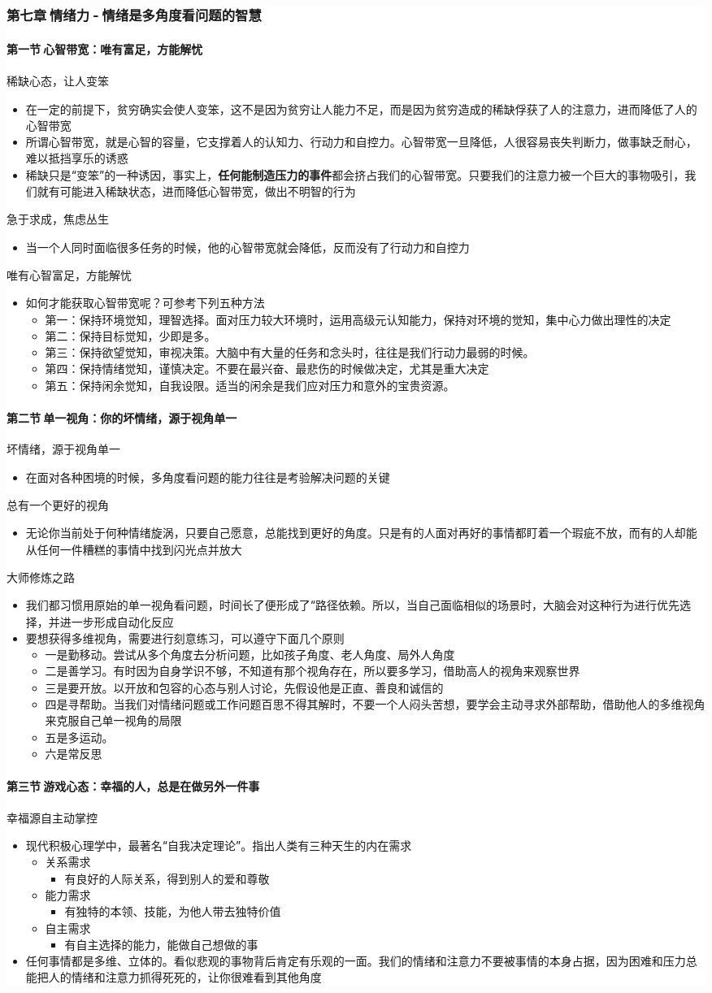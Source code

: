 ### 第七章 情绪力 - 情绪是多角度看问题的智慧

#### 第一节 心智带宽：唯有富足，方能解忧

稀缺心态，让人变笨

- 在一定的前提下，贫穷确实会使人变笨，这不是因为贫穷让人能力不足，而是因为贫穷造成的稀缺俘获了人的注意力，进而降低了人的心智带宽
- 所谓心智带宽，就是心智的容量，它支撑着人的认知力、行动力和自控力。心智带宽一旦降低，人很容易丧失判断力，做事缺乏耐心，难以抵挡享乐的诱惑
- 稀缺只是“变笨”的一种诱因，事实上，**任何能制造压力的事件**都会挤占我们的心智带宽。只要我们的注意力被一个巨大的事物吸引，我们就有可能进入稀缺状态，进而降低心智带宽，做出不明智的行为

急于求成，焦虑丛生

- 当一个人同时面临很多任务的时候，他的心智带宽就会降低，反而没有了行动力和自控力

唯有心智富足，方能解忧

- 如何才能获取心智带宽呢？可参考下列五种方法
  - 第一：保持环境觉知，理智选择。面对压力较大环境时，运用高级元认知能力，保持对环境的觉知，集中心力做出理性的决定
  - 第二：保持目标觉知，少即是多。
  - 第三：保持欲望觉知，审视决策。大脑中有大量的任务和念头时，往往是我们行动力最弱的时候。
  - 第四：保持情绪觉知，谨慎决定。不要在最兴奋、最悲伤的时候做决定，尤其是重大决定
  - 第五：保持闲余觉知，自我设限。适当的闲余是我们应对压力和意外的宝贵资源。

#### 第二节 单一视角：你的坏情绪，源于视角单一

坏情绪，源于视角单一

- 在面对各种困境的时候，多角度看问题的能力往往是考验解决问题的关键

总有一个更好的视角

- 无论你当前处于何种情绪旋涡，只要自己愿意，总能找到更好的角度。只是有的人面对再好的事情都盯着一个瑕疵不放，而有的人却能从任何一件糟糕的事情中找到闪光点并放大

大师修炼之路

- 我们都习惯用原始的单一视角看问题，时间长了便形成了“路径依赖。所以，当自己面临相似的场景时，大脑会对这种行为进行优先选择，并进一步形成自动化反应
- 要想获得多维视角，需要进行刻意练习，可以遵守下面几个原则
  - 一是勤移动。尝试从多个角度去分析问题，比如孩子角度、老人角度、局外人角度
  - 二是善学习。有时因为自身学识不够，不知道有那个视角存在，所以要多学习，借助高人的视角来观察世界
  - 三是要开放。以开放和包容的心态与别人讨论，先假设他是正直、善良和诚信的
  - 四是寻帮助。当我们对情绪问题或工作问题百思不得其解时，不要一个人闷头苦想，要学会主动寻求外部帮助，借助他人的多维视角来克服自己单一视角的局限
  - 五是多运动。
  - 六是常反思

#### 第三节 游戏心态：幸福的人，总是在做另外一件事

幸福源自主动掌控

- 现代积极心理学中，最著名“自我决定理论”。指出人类有三种天生的内在需求
  - 关系需求
    - 有良好的人际关系，得到别人的爱和尊敬
  - 能力需求
    - 有独特的本领、技能，为他人带去独特价值
  - 自主需求
    - 有自主选择的能力，能做自己想做的事
- 任何事情都是多维、立体的。看似悲观的事物背后肯定有乐观的一面。我们的情绪和注意力不要被事情的本身占据，因为困难和压力总能把人的情绪和注意力抓得死死的，让你很难看到其他角度
